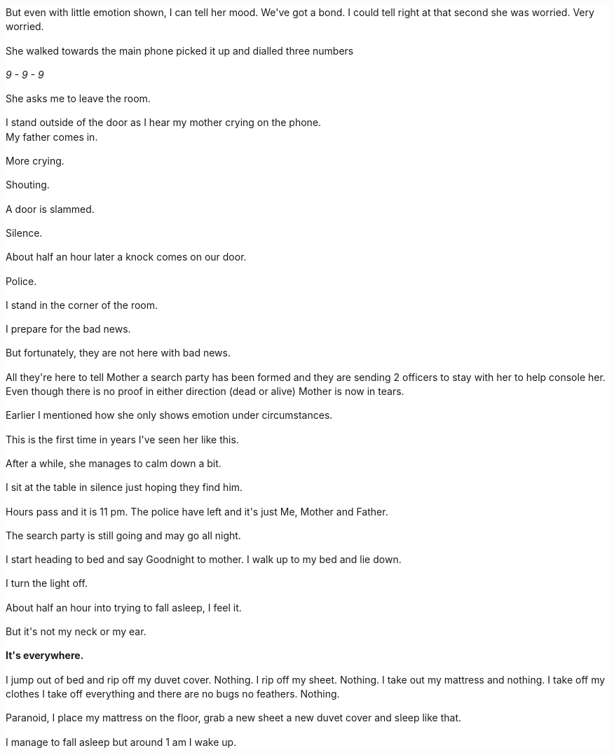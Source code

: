 But even with little emotion shown,  I can tell her mood. We've got a bond. I could tell right at that second she was worried. Very worried.

She walked towards the main phone picked it up and dialled three numbers

*9 - 9 - 9*

She asks me to leave the room.

I stand outside of the door as I hear my mother crying on the phone.  
My father comes in. 

More crying.

Shouting.

A door is slammed.

Silence.

About half an hour later a knock comes on our door.

Police.

I stand in the corner of the room.

I prepare for the bad news.

But fortunately, they are not here with bad news.

All they're here to tell Mother a search party has been formed and they are sending 2 officers to stay with her to help console her. Even though there is no proof in either direction (dead or alive) Mother is now in tears.

Earlier I mentioned how she only shows emotion under circumstances.

This is the first time in years I've seen her like this.

After a while, she manages to calm down a bit.

 I sit at the table in silence just hoping they find him.

Hours pass and it is 11 pm. The police have left and it's just Me, Mother and Father.

The search party is still going and may go all night.

I start heading to bed and say Goodnight to mother. I walk up to my bed and lie down.

I turn the light off.

About half an hour into trying to fall asleep, I feel it.

But it's not my neck or my ear.

**It's everywhere.**

I jump out of bed and rip off my duvet cover. Nothing. I rip off my sheet. Nothing. I take out my mattress and nothing. I take off my clothes I take off everything and there are no bugs no feathers. Nothing. 

Paranoid, I place my mattress on the floor, grab a new sheet a new duvet cover and sleep like that.

I manage to fall asleep but around 1 am I wake up.
